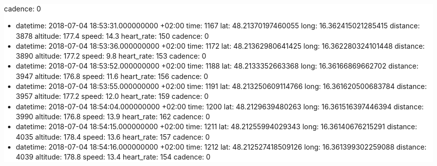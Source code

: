   cadence: 0
- datetime: 2018-07-04 18:53:31.000000000 +02:00
  time: 1167
  lat: 48.21370197460055
  long: 16.362415021285415
  distance: 3878
  altitude: 177.4
  speed: 14.3
  heart_rate: 150
  cadence: 0
- datetime: 2018-07-04 18:53:36.000000000 +02:00
  time: 1172
  lat: 48.21362980641425
  long: 16.362280324101448
  distance: 3890
  altitude: 177.2
  speed: 9.8
  heart_rate: 153
  cadence: 0
- datetime: 2018-07-04 18:53:52.000000000 +02:00
  time: 1188
  lat: 48.2133352663368
  long: 16.36166869662702
  distance: 3947
  altitude: 176.8
  speed: 11.6
  heart_rate: 156
  cadence: 0
- datetime: 2018-07-04 18:53:55.000000000 +02:00
  time: 1191
  lat: 48.213250609114766
  long: 16.361620500683784
  distance: 3957
  altitude: 177.2
  speed: 12.0
  heart_rate: 159
  cadence: 0
- datetime: 2018-07-04 18:54:04.000000000 +02:00
  time: 1200
  lat: 48.2129639480263
  long: 16.361516397446394
  distance: 3990
  altitude: 176.8
  speed: 13.9
  heart_rate: 162
  cadence: 0
- datetime: 2018-07-04 18:54:15.000000000 +02:00
  time: 1211
  lat: 48.21255994029343
  long: 16.36140676215291
  distance: 4035
  altitude: 178.4
  speed: 13.6
  heart_rate: 157
  cadence: 0
- datetime: 2018-07-04 18:54:16.000000000 +02:00
  time: 1212
  lat: 48.212527418509126
  long: 16.361399302259088
  distance: 4039
  altitude: 178.8
  speed: 13.4
  heart_rate: 154
  cadence: 0